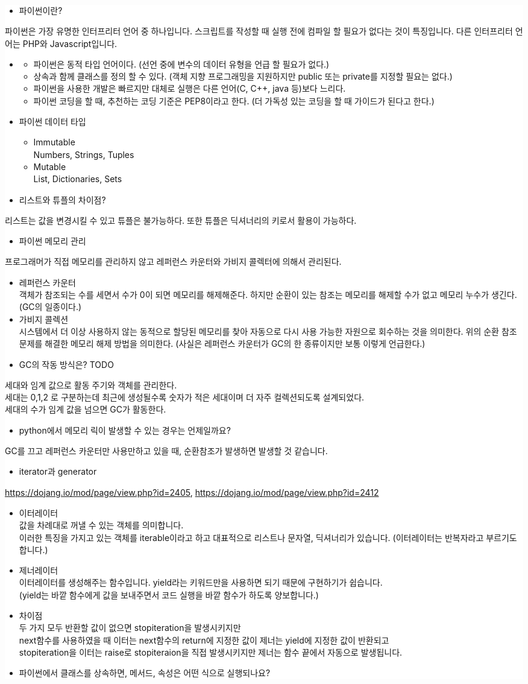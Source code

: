 - 파이썬이란?

파이썬은 가장 유명한 인터프리터 언어 중 하나입니다. 스크립트를 작성할 때 실행 전에 컴파일 할 필요가 없다는 것이 특징입니다. 다른 인터프리터 언어는 PHP와 Javascript입니다.

+
  + 파이썬은 동적 타입 언어이다. (선언 중에 변수의 데이터 유형을 언급 할 필요가 없다.)
  + 상속과 함께 클래스를 정의 할 수 있다. (객체 지향 프로그래밍을 지원하지만 public 또는 private를 지정할 필요는 없다.)
  + 파이썬을 사용한 개발은 빠르지만 대체로 실행은 다른 언어(C, C++, java 등)보다 느리다.
  + 파이썬 코딩을 할 때, 추천하는 코딩 기준은 PEP8이라고 한다. (더 가독성 있는 코딩을 할 때 가이드가 된다고 한다.)

- 파이썬 데이터 타입

  + Immutable\
  Numbers, Strings, Tuples
  + Mutable\
  List, Dictionaries, Sets

- 리스트와 튜플의 차이점?

리스트는 값을 변경시킬 수 있고 튜플은 불가능하다. 또한 튜플은 딕셔너리의 키로서 활용이 가능하다.
 
- 파이썬 메모리 관리

프로그래머가 직접 메모리를 관리하지 않고 레퍼런스 카운터와 가비지 콜렉터에 의해서 관리된다.

  + 레퍼런스 카운터\
  객체가 참조되는 수를 세면서 수가 0이 되면 메모리를 해제해준다. 하지만 순환이 있는 참조는 메모리를 해제할 수가 없고 메모리 누수가 생긴다. (GC의 일종이다.)
  + 가비지 콜렉션\
  시스템에서 더 이상 사용하지 않는 동적으로 할당된 메모리를 찾아 자동으로 다시 사용 가능한 자원으로 회수하는 것을 의미한다. 위의 순환 참조 문제를 해결한 메모리 해제 방법을 의미한다. (사실은 레퍼런스 카운터가 GC의 한 종류이지만 보통 이렇게 언급한다.)
 
- GC의 작동 방식은? TODO

세대와 임계 값으로 활동 주기와 객체를 관리한다.\
세대는 0,1,2 로 구분하는데 최근에 생성될수록 숫자가 적은 세대이며 더 자주 컬렉션되도록 설계되었다.\
세대의 수가 임계 값을 넘으면 GC가 활동한다.

- python에서 메모리 릭이 발생할 수 있는 경우는 언제일까요?

GC를 끄고 레퍼런스 카운터만 사용만하고 있을 때,  순환참조가 발생하면 발생할 것 같습니다.

- iterator과 generator

https://dojang.io/mod/page/view.php?id=2405, https://dojang.io/mod/page/view.php?id=2412

  + 이터레이터\
  값을 차례대로 꺼낼 수 있는 객체를 의미합니다. \
  이러한 특징을 가지고 있는 객체를 iterable이라고 하고 대표적으로 리스트나 문자열, 딕셔너리가 있습니다. (이터레이터는  반복자라고 부르기도 합니다.)

  + 제너레이터\
 이터레이터를 생성해주는 함수입니다. yield라는 키워드만을 사용하면 되기 때문에 구현하기가 쉽습니다.\
 (yield는 바깥 함수에게 값을 보내주면서 코드 실행을 바깥 함수가 하도록 양보합니다.)

  + 차이점\
  두 가지 모두 반환할 값이 없으면 stopiteration을 발생시키지만 \
  next함수를 사용하였을 때 이터는 next함수의 return에 지정한 값이 제너는 yield에 지정한 값이 반환되고\
  stopiteration을 이터는 raise로 stopiteraion을 직접 발생시키지만 제너는 함수 끝에서 자동으로 발생됩니다. 

- 파이썬에서 클래스를 상속하면, 메서드, 속성은 어떤 식으로 실행되나요?
